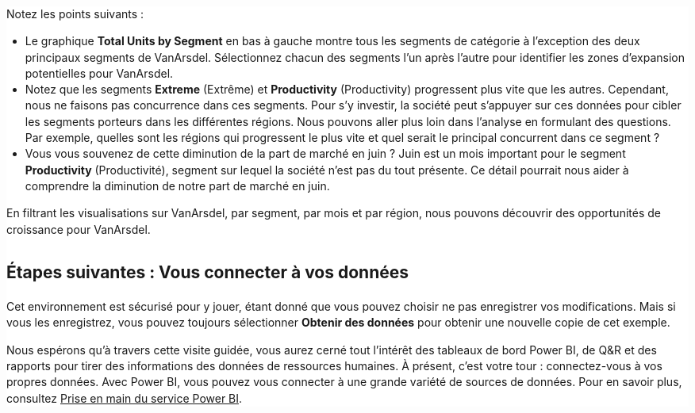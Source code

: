 Notez les points suivants :
* Le graphique **Total Units by Segment** en bas à gauche montre tous les segments de catégorie à l’exception des deux principaux segments de VanArsdel. Sélectionnez chacun des segments l’un après l’autre pour identifier les zones d’expansion potentielles pour VanArsdel. 
* Notez que les segments **Extreme** (Extrême) et **Productivity** (Productivity) progressent plus vite que les autres. Cependant, nous ne faisons pas concurrence dans ces segments. Pour s’y investir, la société peut s’appuyer sur ces données pour cibler les segments porteurs dans les différentes régions. Nous pouvons aller plus loin dans l’analyse en formulant des questions. Par exemple, quelles sont les régions qui progressent le plus vite et quel serait le principal concurrent dans ce segment ?
* Vous vous souvenez de cette diminution de la part de marché en juin ? Juin est un mois important pour le segment **Productivity** (Productivité), segment sur lequel la société n’est pas du tout présente. Ce détail pourrait nous aider à comprendre la diminution de notre part de marché en juin.

En filtrant les visualisations sur VanArsdel, par segment, par mois et par région, nous pouvons découvrir des opportunités de croissance pour VanArsdel.

## <a name="next-steps-connect-to-your-data"></a>Étapes suivantes : Vous connecter à vos données
Cet environnement est sécurisé pour y jouer, étant donné que vous pouvez choisir ne pas enregistrer vos modifications. Mais si vous les enregistrez, vous pouvez toujours sélectionner **Obtenir des données** pour obtenir une nouvelle copie de cet exemple.

Nous espérons qu’à travers cette visite guidée, vous aurez cerné tout l’intérêt des tableaux de bord Power BI, de Q&R et des rapports pour tirer des informations des données de ressources humaines. À présent, c’est votre tour : connectez-vous à vos propres données. Avec Power BI, vous pouvez vous connecter à une grande variété de sources de données. Pour en savoir plus, consultez [Prise en main du service Power BI](service-get-started.md).
